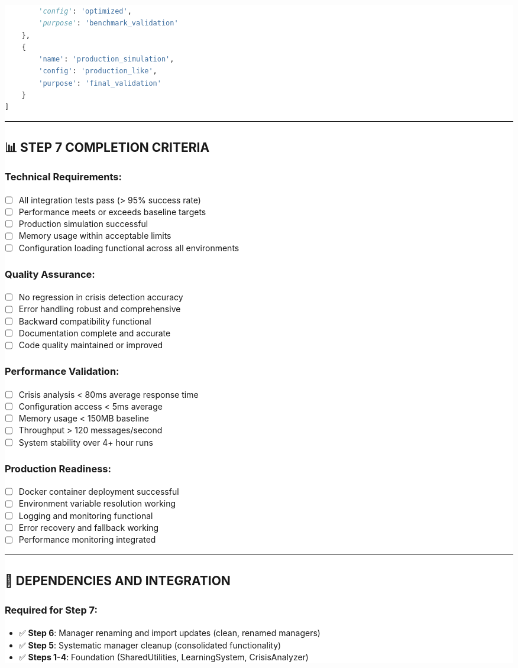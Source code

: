```python
        'config': 'optimized',
        'purpose': 'benchmark_validation'
    },
    {
        'name': 'production_simulation',
        'config': 'production_like',
        'purpose': 'final_validation'
    }
]
```

---

## 📊 **STEP 7 COMPLETION CRITERIA**

### **Technical Requirements:**
- [ ] All integration tests pass (> 95% success rate)
- [ ] Performance meets or exceeds baseline targets
- [ ] Production simulation successful
- [ ] Memory usage within acceptable limits
- [ ] Configuration loading functional across all environments

### **Quality Assurance:**
- [ ] No regression in crisis detection accuracy
- [ ] Error handling robust and comprehensive
- [ ] Backward compatibility functional
- [ ] Documentation complete and accurate
- [ ] Code quality maintained or improved

### **Performance Validation:**
- [ ] Crisis analysis < 80ms average response time
- [ ] Configuration access < 5ms average
- [ ] Memory usage < 150MB baseline
- [ ] Throughput > 120 messages/second
- [ ] System stability over 4+ hour runs

### **Production Readiness:**
- [ ] Docker container deployment successful
- [ ] Environment variable resolution working
- [ ] Logging and monitoring functional
- [ ] Error recovery and fallback working
- [ ] Performance monitoring integrated

---

## 🔗 **DEPENDENCIES AND INTEGRATION**

### **Required for Step 7:**
- ✅ **Step 6**: Manager renaming and import updates (clean, renamed managers)
- ✅ **Step 5**: Systematic manager cleanup (consolidated functionality)
- ✅ **Steps 1-4**: Foundation (SharedUtilities, LearningSystem, CrisisAnalyzer)
